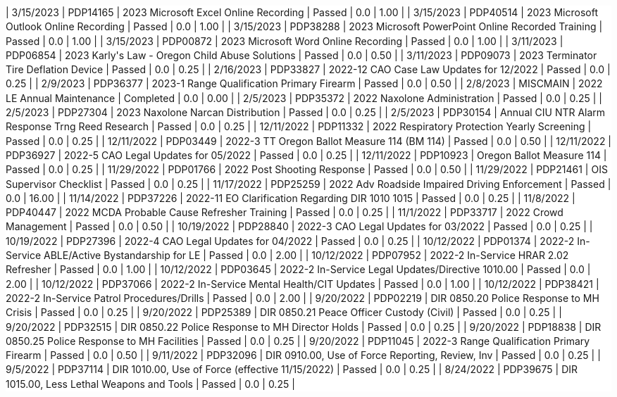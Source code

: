 | 3/15/2023 | PDP14165 | 2023 Microsoft Excel Online Recording | Passed | 0.0 | 1.00 |
| 3/15/2023 | PDP40514 | 2023 Microsoft Outlook Online Recording | Passed | 0.0 | 1.00 |
| 3/15/2023 | PDP38288 | 2023 Microsoft PowerPoint Online Recorded Training | Passed | 0.0 | 1.00 |
| 3/15/2023 | PDP00872 | 2023 Microsoft Word Online Recording | Passed | 0.0 | 1.00 |
| 3/11/2023 | PDP06854 | 2023 Karly's Law - Oregon Child Abuse Solutions | Passed | 0.0 | 0.50 |
| 3/11/2023 | PDP09073 | 2023 Terminator Tire Deflation Device | Passed | 0.0 | 0.25 |
| 2/16/2023 | PDP33827 | 2022-12 CAO Case Law Updates for 12/2022 | Passed | 0.0 | 0.25 |
| 2/9/2023 | PDP36377 | 2023-1 Range Qualification Primary Firearm | Passed | 0.0 | 0.50 |
| 2/8/2023 | MISCMAIN | 2022 LE Annual Maintenance | Completed | 0.0 | 0.00 |
| 2/5/2023 | PDP35372 | 2022 Naxolone Administration | Passed | 0.0 | 0.25 |
| 2/5/2023 | PDP27304 | 2023 Naxolone Narcan Distribution | Passed | 0.0 | 0.25 |
| 2/5/2023 | PDP30154 | Annual CIU NTR Alarm Response Trng Reed Research | Passed | 0.0 | 0.25 |
| 12/11/2022 | PDP11332 | 2022 Respiratory Protection Yearly Screening | Passed | 0.0 | 0.25 |
| 12/11/2022 | PDP03449 | 2022-3 TT Oregon Ballot Measure 114 (BM 114) | Passed | 0.0 | 0.50 |
| 12/11/2022 | PDP36927 | 2022-5 CAO Legal Updates for 05/2022 | Passed | 0.0 | 0.25 |
| 12/11/2022 | PDP10923 | Oregon Ballot Measure 114 | Passed | 0.0 | 0.25 |
| 11/29/2022 | PDP01766 | 2022 Post Shooting Response | Passed | 0.0 | 0.50 |
| 11/29/2022 | PDP21461 | OIS Supervisor Checklist | Passed | 0.0 | 0.25 |
| 11/17/2022 | PDP25259 | 2022 Adv Roadside Impaired Driving Enforcement | Passed | 0.0 | 16.00 |
| 11/14/2022 | PDP37226 | 2022-11 EO Clarification Regarding DIR 1010  1015 | Passed | 0.0 | 0.25 |
| 11/8/2022 | PDP40447 | 2022 MCDA Probable Cause Refresher Training | Passed | 0.0 | 0.25 |
| 11/1/2022 | PDP33717 | 2022 Crowd Management | Passed | 0.0 | 0.50 |
| 10/19/2022 | PDP28840 | 2022-3 CAO Legal Updates for 03/2022 | Passed | 0.0 | 0.25 |
| 10/19/2022 | PDP27396 | 2022-4 CAO Legal Updates for 04/2022 | Passed | 0.0 | 0.25 |
| 10/12/2022 | PDP01374 | 2022-2 In-Service ABLE/Active Bystandarship for LE | Passed | 0.0 | 2.00 |
| 10/12/2022 | PDP07952 | 2022-2 In-Service HRAR 2.02 Refresher | Passed | 0.0 | 1.00 |
| 10/12/2022 | PDP03645 | 2022-2 In-Service Legal Updates/Directive 1010.00 | Passed | 0.0 | 2.00 |
| 10/12/2022 | PDP37066 | 2022-2 In-Service Mental Health/CIT Updates | Passed | 0.0 | 1.00 |
| 10/12/2022 | PDP38421 | 2022-2 In-Service Patrol Procedures/Drills | Passed | 0.0 | 2.00 |
| 9/20/2022 | PDP02219 | DIR 0850.20 Police Response to MH Crisis | Passed | 0.0 | 0.25 |
| 9/20/2022 | PDP25389 | DIR 0850.21 Peace Officer Custody (Civil) | Passed | 0.0 | 0.25 |
| 9/20/2022 | PDP32515 | DIR 0850.22 Police Response to MH Director Holds | Passed | 0.0 | 0.25 |
| 9/20/2022 | PDP18838 | DIR 0850.25 Police Response to MH Facilities | Passed | 0.0 | 0.25 |
| 9/20/2022 | PDP11045 | 2022-3 Range Qualification Primary Firearm | Passed | 0.0 | 0.50 |
| 9/11/2022 | PDP32096 | DIR 0910.00, Use of Force Reporting, Review,  Inv | Passed | 0.0 | 0.25 |
| 9/5/2022 | PDP37114 | DIR 1010.00, Use of Force (effective 11/15/2022) | Passed | 0.0 | 0.25 |
| 8/24/2022 | PDP39675 | DIR 1015.00, Less Lethal Weapons and Tools | Passed | 0.0 | 0.25 |
